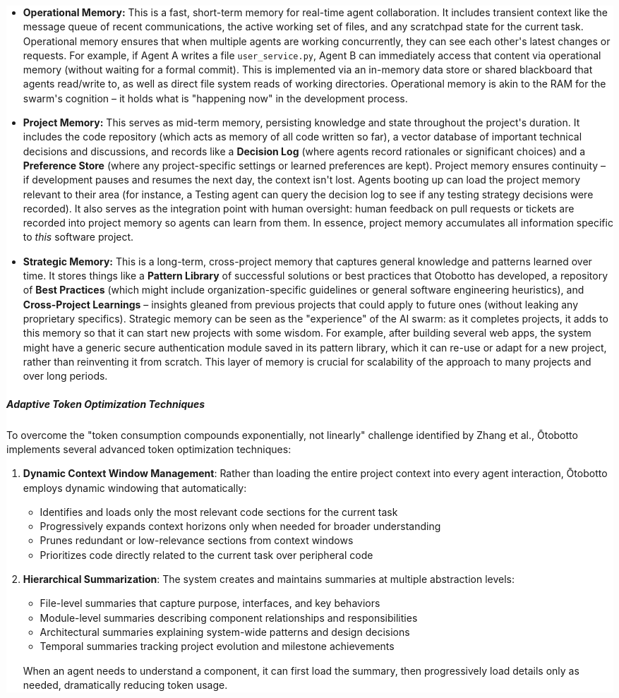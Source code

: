 - **Operational Memory:** This is a fast, short-term memory for real-time agent collaboration. It includes transient context like the message queue of recent communications, the active working set of files, and any scratchpad state for the current task. Operational memory ensures that when multiple agents are working concurrently, they can see each other's latest changes or requests. For example, if Agent A writes a file `user_service.py`, Agent B can immediately access that content via operational memory (without waiting for a formal commit). This is implemented via an in-memory data store or shared blackboard that agents read/write to, as well as direct file system reads of working directories. Operational memory is akin to the RAM for the swarm's cognition – it holds what is "happening now" in the development process.

- **Project Memory:** This serves as mid-term memory, persisting knowledge and state throughout the project's duration. It includes the code repository (which acts as memory of all code written so far), a vector database of important technical decisions and discussions, and records like a **Decision Log** (where agents record rationales or significant choices) and a **Preference Store** (where any project-specific settings or learned preferences are kept). Project memory ensures continuity – if development pauses and resumes the next day, the context isn't lost. Agents booting up can load the project memory relevant to their area (for instance, a Testing agent can query the decision log to see if any testing strategy decisions were recorded). It also serves as the integration point with human oversight: human feedback on pull requests or tickets are recorded into project memory so agents can learn from them. In essence, project memory accumulates all information specific to *this* software project.

- **Strategic Memory:** This is a long-term, cross-project memory that captures general knowledge and patterns learned over time. It stores things like a **Pattern Library** of successful solutions or best practices that Otobotto has developed, a repository of **Best Practices** (which might include organization-specific guidelines or general software engineering heuristics), and **Cross-Project Learnings** – insights gleaned from previous projects that could apply to future ones (without leaking any proprietary specifics). Strategic memory can be seen as the "experience" of the AI swarm: as it completes projects, it adds to this memory so that it can start new projects with some wisdom. For example, after building several web apps, the system might have a generic secure authentication module saved in its pattern library, which it can re-use or adapt for a new project, rather than reinventing it from scratch. This layer of memory is crucial for scalability of the approach to many projects and over long periods.

##### Adaptive Token Optimization Techniques

To overcome the "token consumption compounds exponentially, not linearly" challenge identified by Zhang et al., Ōtobotto implements several advanced token optimization techniques:

1. **Dynamic Context Window Management**: Rather than loading the entire project context into every agent interaction, Ōtobotto employs dynamic windowing that automatically:
   - Identifies and loads only the most relevant code sections for the current task
   - Progressively expands context horizons only when needed for broader understanding
   - Prunes redundant or low-relevance sections from context windows
   - Prioritizes code directly related to the current task over peripheral code

2. **Hierarchical Summarization**: The system creates and maintains summaries at multiple abstraction levels:
   - File-level summaries that capture purpose, interfaces, and key behaviors
   - Module-level summaries describing component relationships and responsibilities
   - Architectural summaries explaining system-wide patterns and design decisions
   - Temporal summaries tracking project evolution and milestone achievements
   
   When an agent needs to understand a component, it can first load the summary, then progressively load details only as needed, dramatically reducing token usage.
